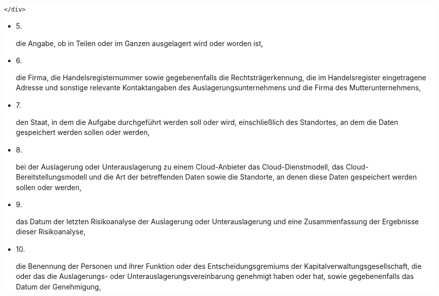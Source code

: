     </div>

  - 5\.
    
    <div>
    
    die Angabe, ob in Teilen oder im Ganzen ausgelagert wird oder worden
    ist,
    
    </div>

  - 6\.
    
    <div>
    
    die Firma, die Handelsregisternummer sowie gegebenenfalls die
    Rechtsträgerkennung, die im Handelsregister eingetragene Adresse und
    sonstige relevante Kontaktangaben des Auslagerungsunternehmens und
    die Firma des Mutterunternehmens,
    
    </div>

  - 7\.
    
    <div>
    
    den Staat, in dem die Aufgabe durchgeführt werden soll oder wird,
    einschließlich des Standortes, an dem die Daten gespeichert werden
    sollen oder werden,
    
    </div>

  - 8\.
    
    <div>
    
    bei der Auslagerung oder Unterauslagerung zu einem Cloud-Anbieter
    das Cloud-Dienstmodell, das Cloud-Bereitstellungsmodell und die Art
    der betreffenden Daten sowie die Standorte, an denen diese Daten
    gespeichert werden sollen oder werden,
    
    </div>

  - 9\.
    
    <div>
    
    das Datum der letzten Risikoanalyse der Auslagerung oder
    Unterauslagerung und eine Zusammenfassung der Ergebnisse dieser
    Risikoanalyse,
    
    </div>

  - 10\.
    
    <div>
    
    die Benennung der Personen und ihrer Funktion oder des
    Entscheidungsgremiums der Kapitalverwaltungsgesellschaft, die oder
    das die Auslagerungs- oder Unterauslagerungsvereinbarung genehmigt
    haben oder hat, sowie gegebenenfalls das Datum der Genehmigung,
    